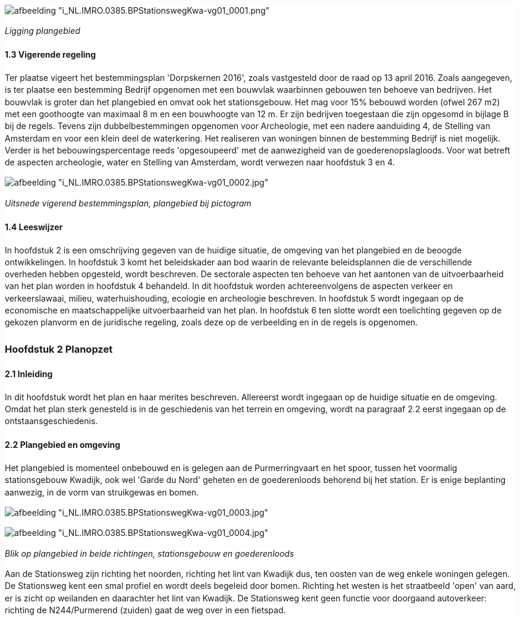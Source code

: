 ![afbeelding "i_NL.IMRO.0385.BPStationswegKwa-vg01_0001.png"](i_NL.IMRO.0385.BPStationswegKwa-vg01_0001.png)

*Ligging plangebied*

#### 1\.3 Vigerende regeling

Ter plaatse vigeert het bestemmingsplan 'Dorpskernen 2016', zoals vastgesteld door de raad op 13 april 2016\. Zoals aangegeven, is ter plaatse een bestemming Bedrijf opgenomen met een bouwvlak waarbinnen gebouwen ten behoeve van bedrijven. Het bouwvlak is groter dan het plangebied en omvat ook het stationsgebouw. Het mag voor 15% bebouwd worden (ofwel 267 m2) met een goothoogte van maximaal 8 m en een bouwhoogte van 12 m. Er zijn bedrijven toegestaan die zijn opgesomd in bijlage B bij de regels. Tevens zijn dubbelbestemmingen opgenomen voor Archeologie, met een nadere aanduiding 4, de Stelling van Amsterdam en voor een klein deel de waterkering. Het realiseren van woningen binnen de bestemming Bedrijf is niet mogelijk. Verder is het bebouwingspercentage reeds 'opgesoupeerd' met de aanwezigheid van de goederenopslagloods. Voor wat betreft de aspecten archeologie, water en Stelling van Amsterdam, wordt verwezen naar hoofdstuk 3 en 4\.

![afbeelding "i_NL.IMRO.0385.BPStationswegKwa-vg01_0002.jpg"](i_NL.IMRO.0385.BPStationswegKwa-vg01_0002.jpg)

*Uitsnede vigerend bestemmingsplan, plangebied bij pictogram*

#### 1\.4 Leeswijzer

In hoofdstuk 2 is een omschrijving gegeven van de huidige situatie, de omgeving van het plangebied en de beoogde ontwikkelingen. In hoofdstuk 3 komt het beleidskader aan bod waarin de relevante beleidsplannen die de verschillende overheden hebben opgesteld, wordt beschreven. De sectorale aspecten ten behoeve van het aantonen van de uitvoerbaarheid van het plan worden in hoofdstuk 4 behandeld. In dit hoofdstuk worden achtereenvolgens de aspecten verkeer en verkeerslawaai, milieu, waterhuishouding, ecologie en archeologie beschreven. In hoofdstuk 5 wordt ingegaan op de economische en maatschappelijke uitvoerbaarheid van het plan. In hoofdstuk 6 ten slotte wordt een toelichting gegeven op de gekozen planvorm en de juridische regeling, zoals deze op de verbeelding en in de regels is opgenomen.

### Hoofdstuk 2 Planopzet

#### 2\.1 Inleiding

In dit hoofdstuk wordt het plan en haar merites beschreven. Allereerst wordt ingegaan op de huidige situatie en de omgeving. Omdat het plan sterk genesteld is in de geschiedenis van het terrein en omgeving, wordt na paragraaf 2\.2 eerst ingegaan op de ontstaansgeschiedenis.

#### 2\.2 Plangebied en omgeving

Het plangebied is momenteel onbebouwd en is gelegen aan de Purmerringvaart en het spoor, tussen het voormalig stationsgebouw Kwadijk, ook wel 'Garde du Nord' geheten en de goederenloods behorend bij het station. Er is enige beplanting aanwezig, in de vorm van struikgewas en bomen.

![afbeelding "i_NL.IMRO.0385.BPStationswegKwa-vg01_0003.jpg"](i_NL.IMRO.0385.BPStationswegKwa-vg01_0003.jpg)

![afbeelding "i_NL.IMRO.0385.BPStationswegKwa-vg01_0004.jpg"](i_NL.IMRO.0385.BPStationswegKwa-vg01_0004.jpg)

*Blik op plangebied in beide richtingen, stationsgebouw en goederenloods*

Aan de Stationsweg zijn richting het noorden, richting het lint van Kwadijk dus, ten oosten van de weg enkele woningen gelegen. De Stationsweg kent een smal profiel en wordt deels begeleid door bomen. Richting het westen is het straatbeeld 'open' van aard, er is zicht op weilanden en daarachter het lint van Kwadijk. De Stationsweg kent geen functie voor doorgaand autoverkeer: richting de N244/Purmerend (zuiden) gaat de weg over in een fietspad.
